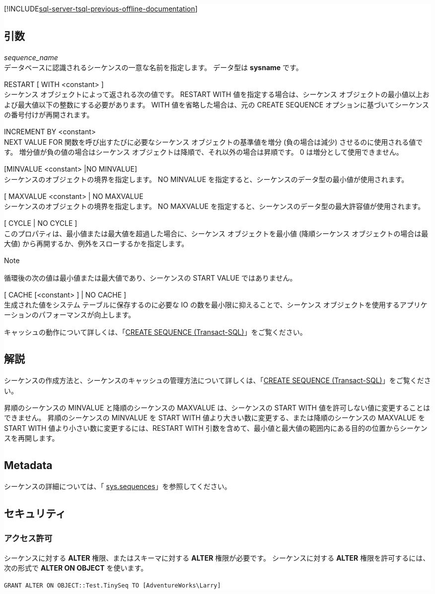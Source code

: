 [!INCLUDE[sql-server-tsql-previous-offline-documentation](../../includes/sql-server-tsql-previous-offline-documentation.md)]

## <a name="arguments"></a>引数
 *sequence_name*  
 データベースに認識されるシーケンスの一意な名前を指定します。 データ型は **sysname** です。  
  
 RESTART [ WITH \<constant> ]  
 シーケンス オブジェクトによって返される次の値です。 RESTART WITH 値を指定する場合は、シーケンス オブジェクトの最小値以上および最大値以下の整数にする必要があります。 WITH 値を省略した場合は、元の CREATE SEQUENCE オプションに基づいてシーケンスの番号付けが再開されます。  
  
 INCREMENT BY \<constant>  
 NEXT VALUE FOR 関数を呼び出すたびに必要なシーケンス オブジェクトの基準値を増分 (負の場合は減少) させるのに使用される値です。 増分値が負の値の場合はシーケンス オブジェクトは降順で、それ以外の場合は昇順です。 0 は増分として使用できません。  
  
 [MINVALUE \<constant> |NO MINVALUE]  
 シーケンスのオブジェクトの境界を指定します。 NO MINVALUE を指定すると、シーケンスのデータ型の最小値が使用されます。  
  
 [ MAXVALUE \<constant> | NO MAXVALUE  
 シーケンスのオブジェクトの境界を指定します。 NO MAXVALUE を指定すると、シーケンスのデータ型の最大許容値が使用されます。  
  
 [ CYCLE | NO CYCLE ]  
 このプロパティは、最小値または最大値を超過した場合に、シーケンス オブジェクトを最小値 (降順シーケンス オブジェクトの場合は最大値) から再開するか、例外をスローするかを指定します。  
  
> [!NOTE]  
>  循環後の次の値は最小値または最大値であり、シーケンスの START VALUE ではありません。  
  
 [ CACHE [\<constant> ] | NO CACHE ]  
 生成された値をシステム テーブルに保存するのに必要な IO の数を最小限に抑えることで、シーケンス オブジェクトを使用するアプリケーションのパフォーマンスが向上します。  
  
 キャッシュの動作について詳しくは、「[CREATE SEQUENCE &#40;Transact-SQL&#41;](../../t-sql/statements/create-sequence-transact-sql.md)」をご覧ください。  
  
## <a name="remarks"></a>解説  
 シーケンスの作成方法と、シーケンスのキャッシュの管理方法について詳しくは、「[CREATE SEQUENCE &#40;Transact-SQL&#41;](../../t-sql/statements/create-sequence-transact-sql.md)」をご覧ください。  
  
 昇順のシーケンスの MINVALUE と降順のシーケンスの MAXVALUE は、シーケンスの START WITH 値を許可しない値に変更することはできません。 昇順のシーケンスの MINVALUE を START WITH 値より大きい数に変更する、または降順のシーケンスの MAXVALUE を START WITH 値より小さい数に変更するには、RESTART WITH 引数を含めて、最小値と最大値の範囲内にある目的の位置からシーケンスを再開します。  
  
## <a name="metadata"></a>Metadata  
 シーケンスの詳細については、「 [sys.sequences](../../relational-databases/system-catalog-views/sys-sequences-transact-sql.md)」を参照してください。  
  
## <a name="security"></a>セキュリティ  
  
### <a name="permissions"></a>アクセス許可  
 シーケンスに対する **ALTER** 権限、またはスキーマに対する **ALTER** 権限が必要です。 シーケンスに対する **ALTER** 権限を許可するには、次の形式で **ALTER ON OBJECT** を使います。  
  
```  
GRANT ALTER ON OBJECT::Test.TinySeq TO [AdventureWorks\Larry]  
```  
  